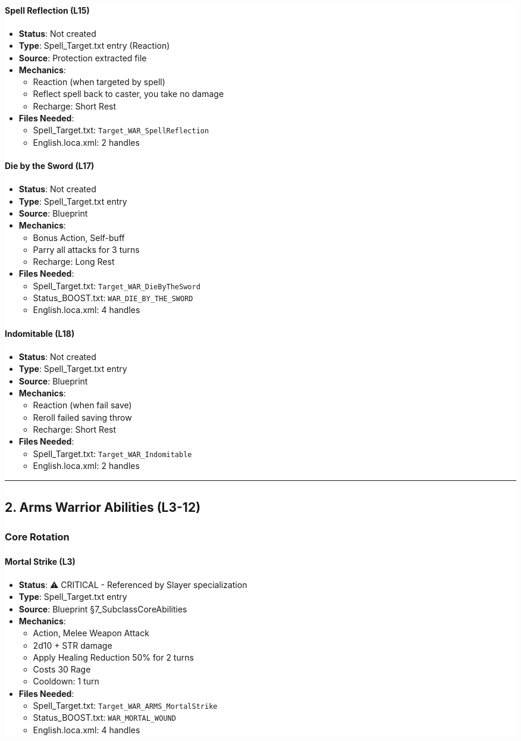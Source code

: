 #### **Spell Reflection** (L15)
- **Status**: Not created
- **Type**: Spell_Target.txt entry (Reaction)
- **Source**: Protection extracted file
- **Mechanics**:
  - Reaction (when targeted by spell)
  - Reflect spell back to caster, you take no damage
  - Recharge: Short Rest
- **Files Needed**:
  - Spell_Target.txt: `Target_WAR_SpellReflection`
  - English.loca.xml: 2 handles

#### **Die by the Sword** (L17)
- **Status**: Not created
- **Type**: Spell_Target.txt entry
- **Source**: Blueprint
- **Mechanics**:
  - Bonus Action, Self-buff
  - Parry all attacks for 3 turns
  - Recharge: Long Rest
- **Files Needed**:
  - Spell_Target.txt: `Target_WAR_DieByTheSword`
  - Status_BOOST.txt: `WAR_DIE_BY_THE_SWORD`
  - English.loca.xml: 4 handles

#### **Indomitable** (L18)
- **Status**: Not created
- **Type**: Spell_Target.txt entry
- **Source**: Blueprint
- **Mechanics**:
  - Reaction (when fail save)
  - Reroll failed saving throw
  - Recharge: Short Rest
- **Files Needed**:
  - Spell_Target.txt: `Target_WAR_Indomitable`
  - English.loca.xml: 2 handles

---

## 2. Arms Warrior Abilities (L3-12)

### Core Rotation

#### **Mortal Strike** (L3)
- **Status**: ⚠️ CRITICAL - Referenced by Slayer specialization
- **Type**: Spell_Target.txt entry
- **Source**: Blueprint §7_SubclassCoreAbilities
- **Mechanics**:
  - Action, Melee Weapon Attack
  - 2d10 + STR damage
  - Apply Healing Reduction 50% for 2 turns
  - Costs 30 Rage
  - Cooldown: 1 turn
- **Files Needed**:
  - Spell_Target.txt: `Target_WAR_ARMS_MortalStrike`
  - Status_BOOST.txt: `WAR_MORTAL_WOUND`
  - English.loca.xml: 4 handles
